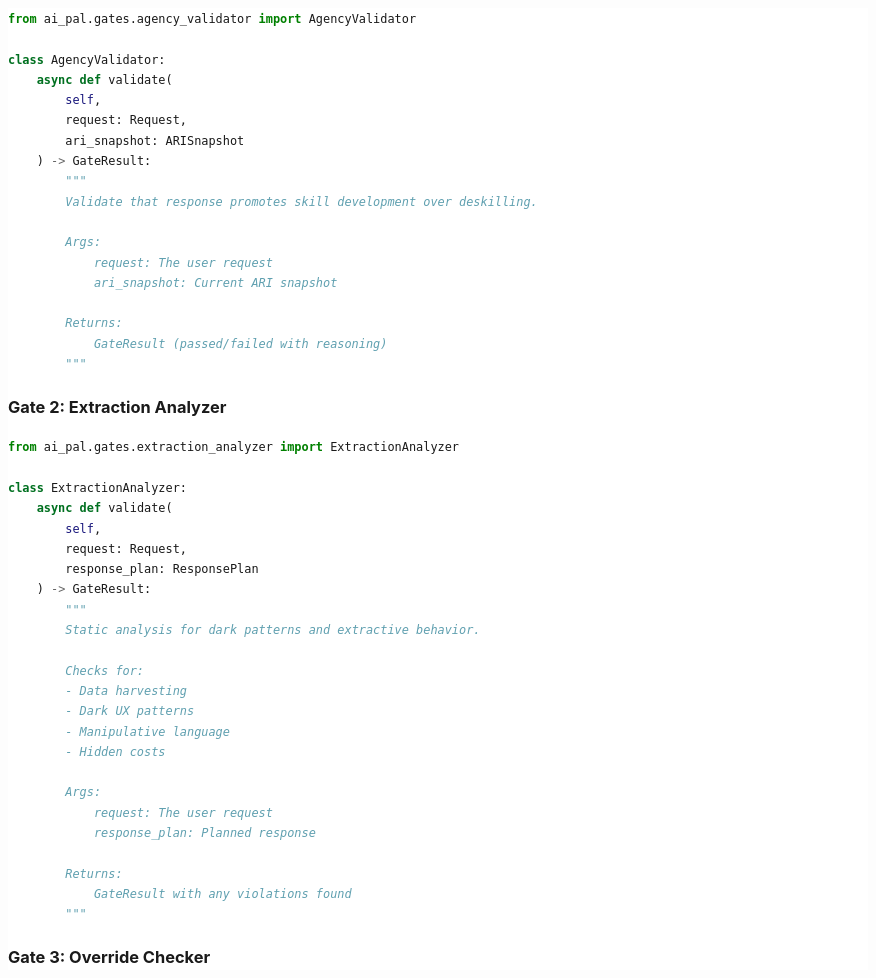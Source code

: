 ```python
from ai_pal.gates.agency_validator import AgencyValidator

class AgencyValidator:
    async def validate(
        self,
        request: Request,
        ari_snapshot: ARISnapshot
    ) -> GateResult:
        """
        Validate that response promotes skill development over deskilling.

        Args:
            request: The user request
            ari_snapshot: Current ARI snapshot

        Returns:
            GateResult (passed/failed with reasoning)
        """
```

### Gate 2: Extraction Analyzer

```python
from ai_pal.gates.extraction_analyzer import ExtractionAnalyzer

class ExtractionAnalyzer:
    async def validate(
        self,
        request: Request,
        response_plan: ResponsePlan
    ) -> GateResult:
        """
        Static analysis for dark patterns and extractive behavior.

        Checks for:
        - Data harvesting
        - Dark UX patterns
        - Manipulative language
        - Hidden costs

        Args:
            request: The user request
            response_plan: Planned response

        Returns:
            GateResult with any violations found
        """
```

### Gate 3: Override Checker
